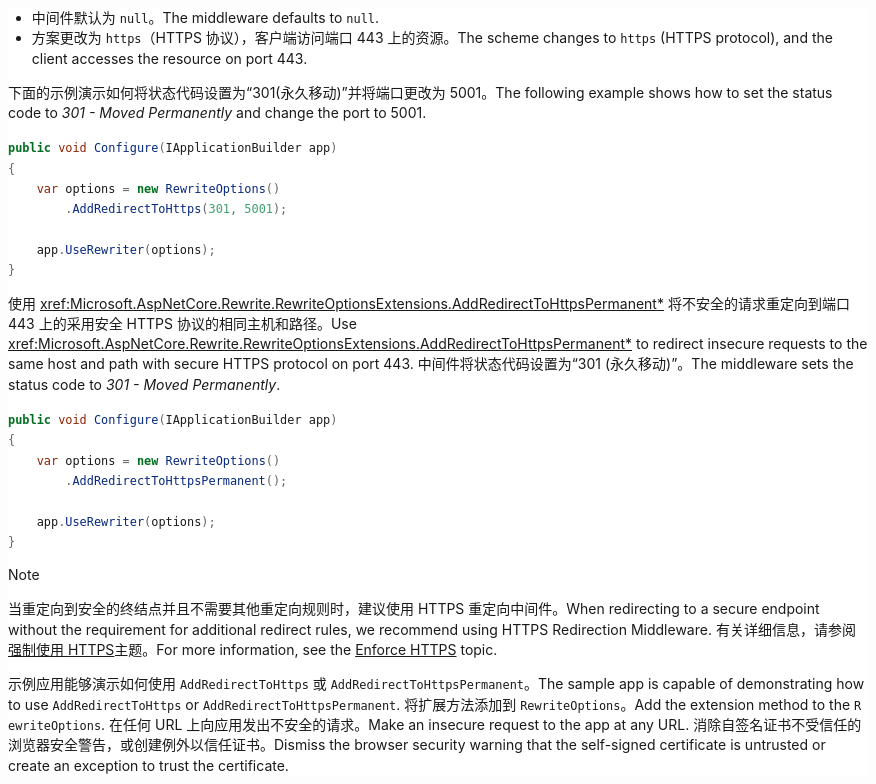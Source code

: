 * <span data-ttu-id="f2e20-211">中间件默认为 `null`。</span><span class="sxs-lookup"><span data-stu-id="f2e20-211">The middleware defaults to `null`.</span></span>
* <span data-ttu-id="f2e20-212">方案更改为 `https`（HTTPS 协议），客户端访问端口 443 上的资源。</span><span class="sxs-lookup"><span data-stu-id="f2e20-212">The scheme changes to `https` (HTTPS protocol), and the client accesses the resource on port 443.</span></span>

<span data-ttu-id="f2e20-213">下面的示例演示如何将状态代码设置为“301(永久移动)”并将端口更改为 5001。</span><span class="sxs-lookup"><span data-stu-id="f2e20-213">The following example shows how to set the status code to *301 - Moved Permanently* and change the port to 5001.</span></span>

```csharp
public void Configure(IApplicationBuilder app)
{
    var options = new RewriteOptions()
        .AddRedirectToHttps(301, 5001);

    app.UseRewriter(options);
}
```

<span data-ttu-id="f2e20-214">使用 <xref:Microsoft.AspNetCore.Rewrite.RewriteOptionsExtensions.AddRedirectToHttpsPermanent*> 将不安全的请求重定向到端口 443 上的采用安全 HTTPS 协议的相同主机和路径。</span><span class="sxs-lookup"><span data-stu-id="f2e20-214">Use <xref:Microsoft.AspNetCore.Rewrite.RewriteOptionsExtensions.AddRedirectToHttpsPermanent*> to redirect insecure requests to the same host and path with secure HTTPS protocol on port 443.</span></span> <span data-ttu-id="f2e20-215">中间件将状态代码设置为“301 (永久移动)”。</span><span class="sxs-lookup"><span data-stu-id="f2e20-215">The middleware sets the status code to *301 - Moved Permanently*.</span></span>

```csharp
public void Configure(IApplicationBuilder app)
{
    var options = new RewriteOptions()
        .AddRedirectToHttpsPermanent();

    app.UseRewriter(options);
}
```

> [!NOTE]
> <span data-ttu-id="f2e20-216">当重定向到安全的终结点并且不需要其他重定向规则时，建议使用 HTTPS 重定向中间件。</span><span class="sxs-lookup"><span data-stu-id="f2e20-216">When redirecting to a secure endpoint without the requirement for additional redirect rules, we recommend using HTTPS Redirection Middleware.</span></span> <span data-ttu-id="f2e20-217">有关详细信息，请参阅[强制使用 HTTPS](xref:security/enforcing-ssl#require-https)主题。</span><span class="sxs-lookup"><span data-stu-id="f2e20-217">For more information, see the [Enforce HTTPS](xref:security/enforcing-ssl#require-https) topic.</span></span>

<span data-ttu-id="f2e20-218">示例应用能够演示如何使用 `AddRedirectToHttps` 或 `AddRedirectToHttpsPermanent`。</span><span class="sxs-lookup"><span data-stu-id="f2e20-218">The sample app is capable of demonstrating how to use `AddRedirectToHttps` or `AddRedirectToHttpsPermanent`.</span></span> <span data-ttu-id="f2e20-219">将扩展方法添加到 `RewriteOptions`。</span><span class="sxs-lookup"><span data-stu-id="f2e20-219">Add the extension method to the `RewriteOptions`.</span></span> <span data-ttu-id="f2e20-220">在任何 URL 上向应用发出不安全的请求。</span><span class="sxs-lookup"><span data-stu-id="f2e20-220">Make an insecure request to the app at any URL.</span></span> <span data-ttu-id="f2e20-221">消除自签名证书不受信任的浏览器安全警告，或创建例外以信任证书。</span><span class="sxs-lookup"><span data-stu-id="f2e20-221">Dismiss the browser security warning that the self-signed certificate is untrusted or create an exception to trust the certificate.</span></span>
